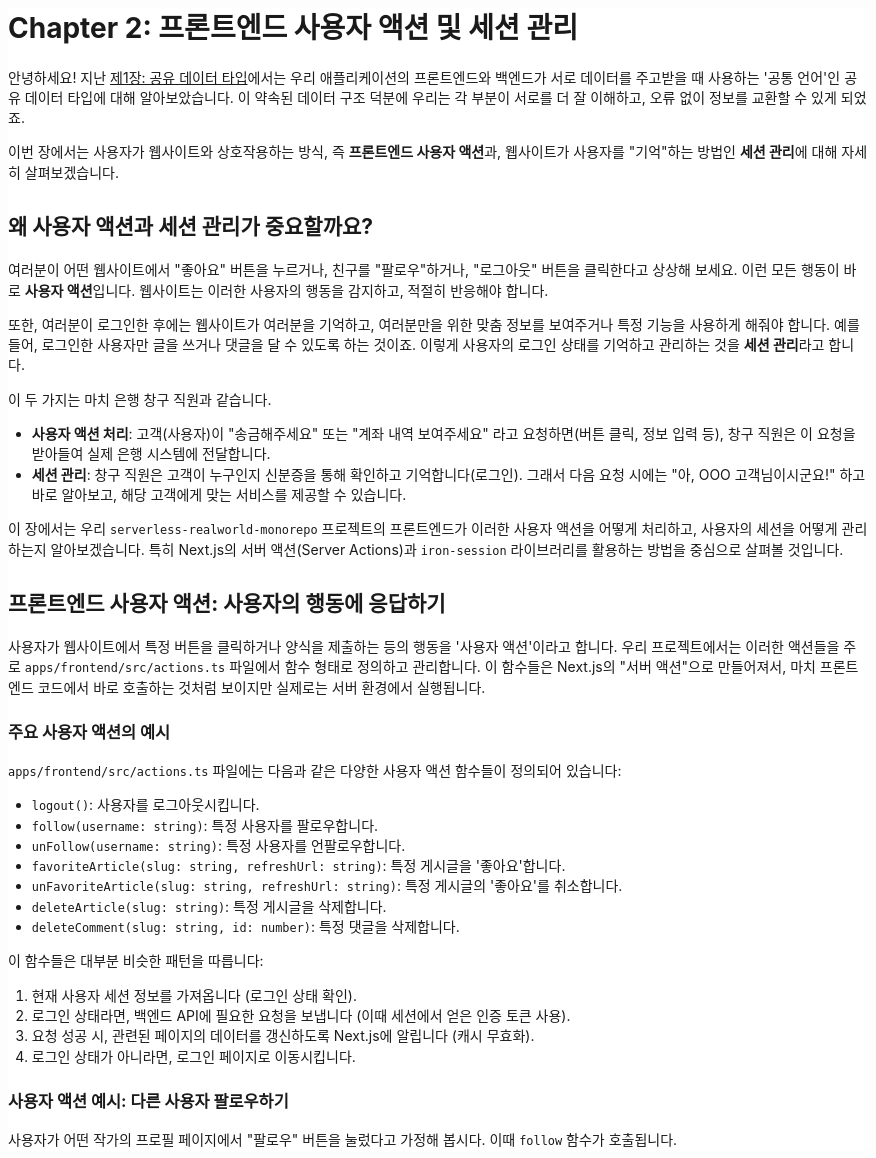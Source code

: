 # Chapter 2: 프론트엔드 사용자 액션 및 세션 관리


안녕하세요! 지난 [제1장: 공유 데이터 타입](01_공유_데이터_타입_.md)에서는 우리 애플리케이션의 프론트엔드와 백엔드가 서로 데이터를 주고받을 때 사용하는 '공통 언어'인 공유 데이터 타입에 대해 알아보았습니다. 이 약속된 데이터 구조 덕분에 우리는 각 부분이 서로를 더 잘 이해하고, 오류 없이 정보를 교환할 수 있게 되었죠.

이번 장에서는 사용자가 웹사이트와 상호작용하는 방식, 즉 **프론트엔드 사용자 액션**과, 웹사이트가 사용자를 "기억"하는 방법인 **세션 관리**에 대해 자세히 살펴보겠습니다.

## 왜 사용자 액션과 세션 관리가 중요할까요?

여러분이 어떤 웹사이트에서 "좋아요" 버튼을 누르거나, 친구를 "팔로우"하거나, "로그아웃" 버튼을 클릭한다고 상상해 보세요. 이런 모든 행동이 바로 **사용자 액션**입니다. 웹사이트는 이러한 사용자의 행동을 감지하고, 적절히 반응해야 합니다.

또한, 여러분이 로그인한 후에는 웹사이트가 여러분을 기억하고, 여러분만을 위한 맞춤 정보를 보여주거나 특정 기능을 사용하게 해줘야 합니다. 예를 들어, 로그인한 사용자만 글을 쓰거나 댓글을 달 수 있도록 하는 것이죠. 이렇게 사용자의 로그인 상태를 기억하고 관리하는 것을 **세션 관리**라고 합니다.

이 두 가지는 마치 은행 창구 직원과 같습니다.
*   **사용자 액션 처리**: 고객(사용자)이 "송금해주세요" 또는 "계좌 내역 보여주세요" 라고 요청하면(버튼 클릭, 정보 입력 등), 창구 직원은 이 요청을 받아들여 실제 은행 시스템에 전달합니다.
*   **세션 관리**: 창구 직원은 고객이 누구인지 신분증을 통해 확인하고 기억합니다(로그인). 그래서 다음 요청 시에는 "아, OOO 고객님이시군요!" 하고 바로 알아보고, 해당 고객에게 맞는 서비스를 제공할 수 있습니다.

이 장에서는 우리 `serverless-realworld-monorepo` 프로젝트의 프론트엔드가 이러한 사용자 액션을 어떻게 처리하고, 사용자의 세션을 어떻게 관리하는지 알아보겠습니다. 특히 Next.js의 서버 액션(Server Actions)과 `iron-session` 라이브러리를 활용하는 방법을 중심으로 살펴볼 것입니다.

## 프론트엔드 사용자 액션: 사용자의 행동에 응답하기

사용자가 웹사이트에서 특정 버튼을 클릭하거나 양식을 제출하는 등의 행동을 '사용자 액션'이라고 합니다. 우리 프로젝트에서는 이러한 액션들을 주로 `apps/frontend/src/actions.ts` 파일에서 함수 형태로 정의하고 관리합니다. 이 함수들은 Next.js의 "서버 액션"으로 만들어져서, 마치 프론트엔드 코드에서 바로 호출하는 것처럼 보이지만 실제로는 서버 환경에서 실행됩니다.

### 주요 사용자 액션의 예시

`apps/frontend/src/actions.ts` 파일에는 다음과 같은 다양한 사용자 액션 함수들이 정의되어 있습니다:

*   `logout()`: 사용자를 로그아웃시킵니다.
*   `follow(username: string)`: 특정 사용자를 팔로우합니다.
*   `unFollow(username: string)`: 특정 사용자를 언팔로우합니다.
*   `favoriteArticle(slug: string, refreshUrl: string)`: 특정 게시글을 '좋아요'합니다.
*   `unFavoriteArticle(slug: string, refreshUrl: string)`: 특정 게시글의 '좋아요'를 취소합니다.
*   `deleteArticle(slug: string)`: 특정 게시글을 삭제합니다.
*   `deleteComment(slug: string, id: number)`: 특정 댓글을 삭제합니다.

이 함수들은 대부분 비슷한 패턴을 따릅니다:
1.  현재 사용자 세션 정보를 가져옵니다 (로그인 상태 확인).
2.  로그인 상태라면, 백엔드 API에 필요한 요청을 보냅니다 (이때 세션에서 얻은 인증 토큰 사용).
3.  요청 성공 시, 관련된 페이지의 데이터를 갱신하도록 Next.js에 알립니다 (캐시 무효화).
4.  로그인 상태가 아니라면, 로그인 페이지로 이동시킵니다.

### 사용자 액션 예시: 다른 사용자 팔로우하기

사용자가 어떤 작가의 프로필 페이지에서 "팔로우" 버튼을 눌렀다고 가정해 봅시다. 이때 `follow` 함수가 호출됩니다.
